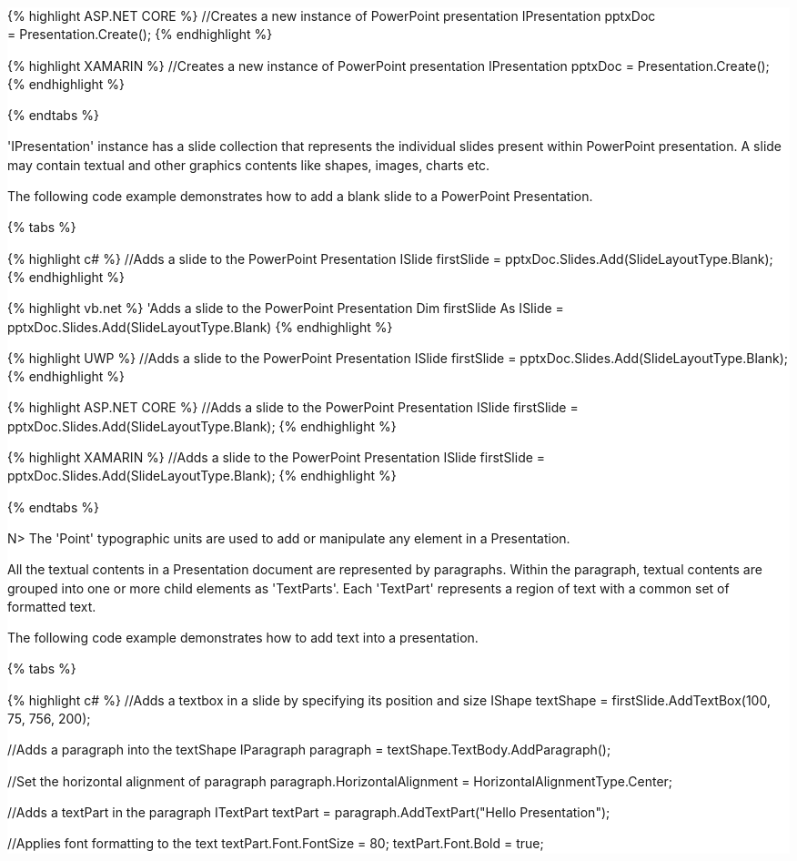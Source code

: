 {% highlight ASP.NET CORE %}
//Creates a new instance of PowerPoint presentation
IPresentation pptxDoc = Presentation.Create();
{% endhighlight %}

{% highlight XAMARIN %}
//Creates a new instance of PowerPoint presentation
IPresentation pptxDoc = Presentation.Create();
{% endhighlight %}

{% endtabs %}

'IPresentation' instance has a slide collection that represents the individual slides present within PowerPoint presentation. A slide may contain textual and other graphics contents like shapes, images, charts etc.

The following code example demonstrates how to add a blank slide to a PowerPoint Presentation.

{% tabs %}

{% highlight c# %}
//Adds a slide to the PowerPoint Presentation
ISlide firstSlide = pptxDoc.Slides.Add(SlideLayoutType.Blank);
{% endhighlight %}

{% highlight vb.net %}
'Adds a slide to the PowerPoint Presentation
Dim firstSlide As ISlide = pptxDoc.Slides.Add(SlideLayoutType.Blank)
{% endhighlight %}

{% highlight UWP %}
//Adds a slide to the PowerPoint Presentation
ISlide firstSlide = pptxDoc.Slides.Add(SlideLayoutType.Blank);
{% endhighlight %}

{% highlight ASP.NET CORE %}
//Adds a slide to the PowerPoint Presentation
ISlide firstSlide = pptxDoc.Slides.Add(SlideLayoutType.Blank);
{% endhighlight %}

{% highlight XAMARIN %}
//Adds a slide to the PowerPoint Presentation
ISlide firstSlide = pptxDoc.Slides.Add(SlideLayoutType.Blank);
{% endhighlight %}

{% endtabs %}

N> The 'Point' typographic units are used to add or manipulate any element in a Presentation. 

All the textual contents in a Presentation document are represented by paragraphs. Within the paragraph, textual contents are grouped into one or more child elements as 'TextParts'. Each 'TextPart' represents a region of text with a common set of formatted text.

The following code example demonstrates how to add text into a presentation.

{% tabs %}

{% highlight c# %}
//Adds a textbox in a slide by specifying its position and size
IShape textShape = firstSlide.AddTextBox(100, 75, 756, 200);

//Adds a paragraph into the textShape
IParagraph paragraph = textShape.TextBody.AddParagraph();

//Set the horizontal alignment of paragraph
paragraph.HorizontalAlignment = HorizontalAlignmentType.Center;

//Adds a textPart in the paragraph
ITextPart textPart = paragraph.AddTextPart("Hello Presentation");

//Applies font formatting to the text
textPart.Font.FontSize = 80;
textPart.Font.Bold = true;
